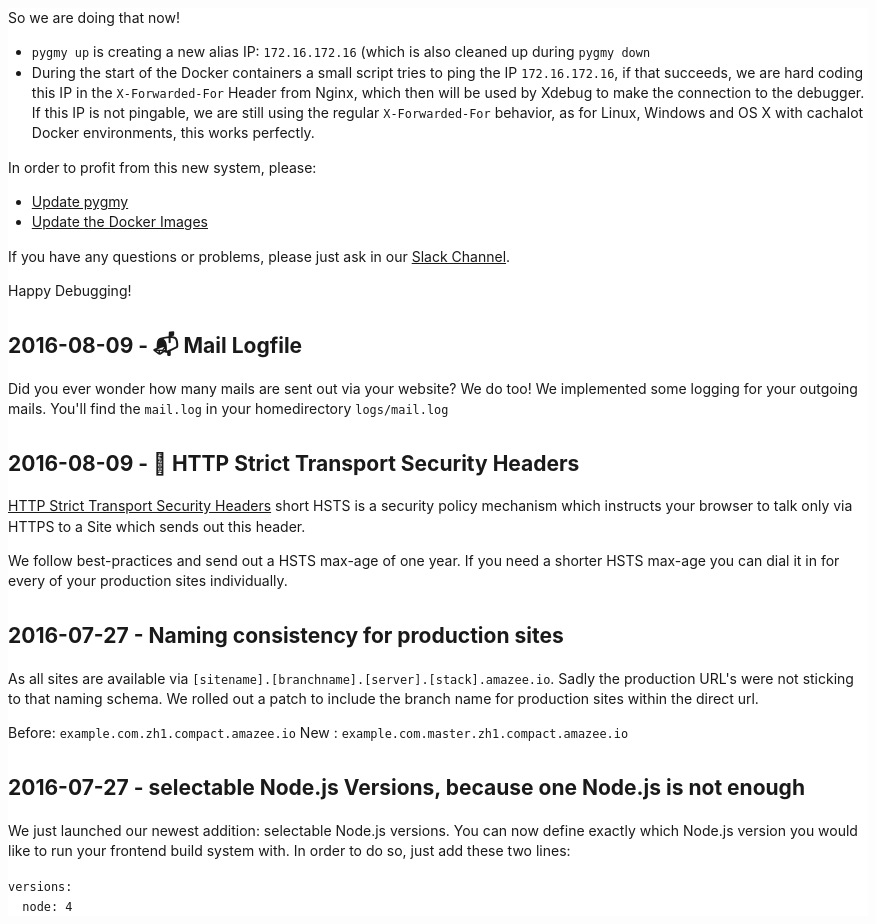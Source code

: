 So we are doing that now!

- `pygmy up` is creating a new alias IP: `172.16.172.16` (which is also cleaned up during `pygmy down`
- During the start of the Docker containers a small script tries to ping the IP `172.16.172.16`, if that succeeds, we are hard coding this IP in the `X-Forwarded-For` Header from Nginx, which then will be used by Xdebug to make the connection to the debugger. If this IP is not pingable, we are still using the regular `X-Forwarded-For` behavior, as for Linux, Windows and OS X with cachalot Docker environments, this works perfectly.

In order to profit from this new system, please:

- [Update pygmy](https://docs.amazee.io/local_docker_development/linux_pygmy.html#update-pygmy)
- [Update the Docker Images](https://docs.amazee.io/local_docker_development/drupal_site_containers.html#update-images)

If you have any questions or problems, please just ask in our [Slack Channel](slack.amazee.io).

Happy Debugging!

## 2016-08-09 - 📬 Mail Logfile
Did you ever wonder how many mails are sent out via your website? We do too! We implemented some logging for your outgoing mails.
You'll find the `mail.log` in your homedirectory `logs/mail.log`

## 2016-08-09 - 🔐 HTTP Strict Transport Security Headers

[HTTP Strict Transport Security Headers](https://en.wikipedia.org/wiki/HTTP_Strict_Transport_Security) short HSTS is a security policy mechanism which instructs your browser to talk only via HTTPS to a Site which sends out this header.

We follow best-practices and send out a HSTS max-age of one year. If you need a shorter HSTS max-age you can dial it in for every of your production sites individually.

## 2016-07-27 - Naming consistency for production sites

As all sites are available via `[sitename].[branchname].[server].[stack].amazee.io`. Sadly the production URL's were not sticking to that naming schema.
We rolled out a patch to include the branch name for production sites within the direct url.

Before: `example.com.zh1.compact.amazee.io`
New : `example.com.master.zh1.compact.amazee.io`


## 2016-07-27 - selectable Node.js Versions, because one Node.js is not enough

We just launched our newest addition: selectable Node.js versions.
You can now define exactly which Node.js version you would like to run your frontend build system with.
In order to do so, just add these two lines:

```
versions:
  node: 4
```
